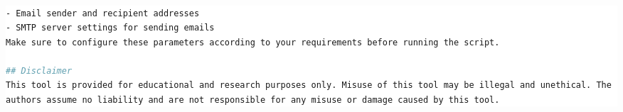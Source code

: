    ```bash
- Email sender and recipient addresses
- SMTP server settings for sending emails
Make sure to configure these parameters according to your requirements before running the script.

## Disclaimer
This tool is provided for educational and research purposes only. Misuse of this tool may be illegal and unethical. The authors assume no liability and are not responsible for any misuse or damage caused by this tool.

